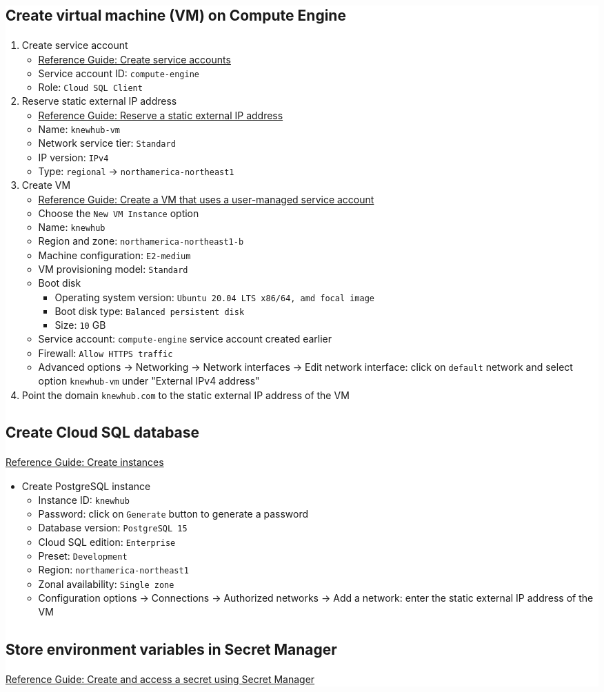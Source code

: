## Create virtual machine (VM) on Compute Engine

1. Create service account
    * [Reference Guide: Create service accounts](https://cloud.google.com/iam/docs/service-accounts-create)
    * Service account ID: `compute-engine`
    * Role: `Cloud SQL Client`
2. Reserve static external IP address
    * [Reference Guide: Reserve a static external IP address](https://cloud.google.com/compute/docs/ip-addresses/reserve-static-external-ip-address)
    * Name: `knewhub-vm`
    * Network service tier: `Standard`
    * IP version: `IPv4`
    * Type: `regional` -> `northamerica-northeast1`
3. Create VM
    * [Reference Guide: Create a VM that uses a user-managed service account](https://cloud.google.com/compute/docs/access/create-enable-service-accounts-for-instances)
    * Choose the `New VM Instance` option
    * Name: `knewhub`
    * Region and zone: `northamerica-northeast1-b`
    * Machine configuration: `E2-medium`
    * VM provisioning model: `Standard`
    * Boot disk
        * Operating system version: `Ubuntu 20.04 LTS x86/64, amd focal image`
        * Boot disk type: `Balanced persistent disk`
        * Size: `10` GB
    * Service account: `compute-engine` service account created earlier
    * Firewall: `Allow HTTPS traffic`
    * Advanced options -> Networking -> Network interfaces -> Edit network interface: click on `default` network and select option `knewhub-vm` under "External IPv4 address"
4. Point the domain `knewhub.com` to the static external IP address of the VM

## Create Cloud SQL database

[Reference Guide: Create instances](https://cloud.google.com/sql/docs/postgres/create-instance)
* Create PostgreSQL instance
    * Instance ID: `knewhub`
    * Password: click on `Generate` button to generate a password
    * Database version: `PostgreSQL 15`
    * Cloud SQL edition: `Enterprise`
    * Preset: `Development`
    * Region: `northamerica-northeast1`
    * Zonal availability: `Single zone`
    * Configuration options -> Connections -> Authorized networks -> Add a network: enter the static external IP address of the VM

## Store environment variables in Secret Manager

[Reference Guide: Create and access a secret using Secret Manager](https://cloud.google.com/secret-manager/docs/create-secret-quickstart)
